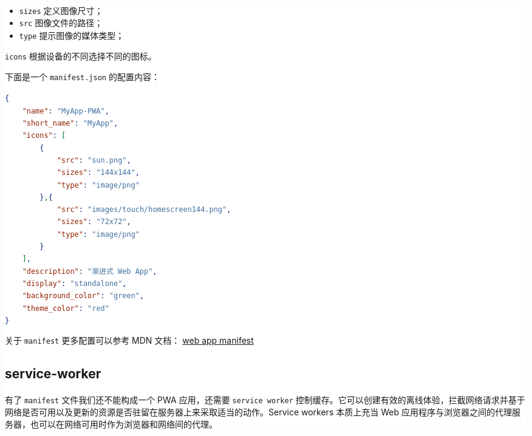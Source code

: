 - `sizes` 定义图像尺寸；
- `src` 图像文件的路径；
- `type` 提示图像的媒体类型；  

`icons` 根据设备的不同选择不同的图标。

下面是一个 `manifest.json` 的配置内容：  

```json
{
    "name": "MyApp-PWA",
    "short_name": "MyApp",
    "icons": [
        {
            "src": "sun.png",
            "sizes": "144x144",
            "type": "image/png"
        },{
            "src": "images/touch/homescreen144.png",
            "sizes": "72x72",
            "type": "image/png"
        }
    ],
    "description": "渐进式 Web App",
    "display": "standalone",
    "background_color": "green",
    "theme_color": "red"
}
```

关于 `manifest` 更多配置可以参考 MDN 文档： [web app manifest](https://developer.mozilla.org/en-US/docs/Web/Manifest)

## service-worker

有了 `manifest` 文件我们还不能构成一个 PWA 应用，还需要 `service worker` 控制缓存。它可以创建有效的离线体验，拦截网络请求并基于网络是否可用以及更新的资源是否驻留在服务器上来采取适当的动作。Service workers 本质上充当 Web 应用程序与浏览器之间的代理服务器，也可以在网络可用时作为浏览器和网络间的代理。  
